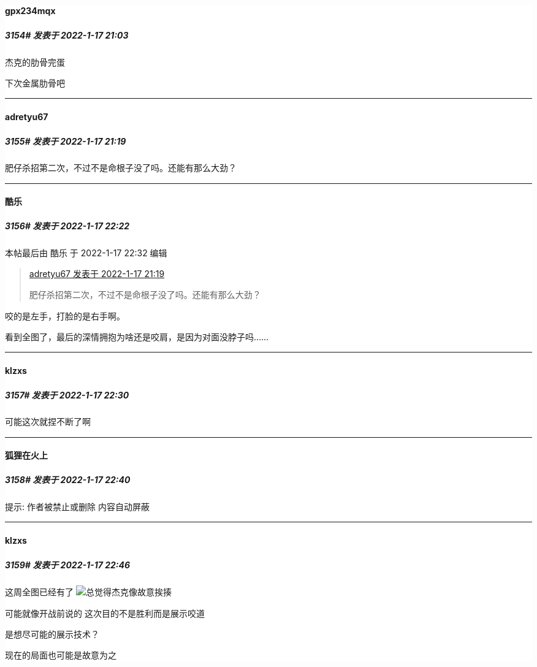 ####  gpx234mqx  
##### 3154#       发表于 2022-1-17 21:03

杰克的肋骨完蛋

下次金属肋骨吧

*****

####  adretyu67  
##### 3155#       发表于 2022-1-17 21:19

肥仔杀招第二次，不过不是命根子没了吗。还能有那么大劲？

*****

####  酷乐  
##### 3156#       发表于 2022-1-17 22:22

 本帖最后由 酷乐 于 2022-1-17 22:32 编辑 
<blockquote><a href="httphttps://bbs.saraba1st.com/2b/forum.php?mod=redirect&amp;goto=findpost&amp;pid=54328735&amp;ptid=1806287" target="_blank">adretyu67 发表于 2022-1-17 21:19</a>

肥仔杀招第二次，不过不是命根子没了吗。还能有那么大劲？</blockquote>
咬的是左手，打脸的是右手啊。

看到全图了，最后的深情拥抱为啥还是咬肩，是因为对面没脖子吗……

*****

####  klzxs  
##### 3157#       发表于 2022-1-17 22:30

可能这次就捏不断了啊

*****

####  狐狸在火上  
##### 3158#       发表于 2022-1-17 22:40

提示: 作者被禁止或删除 内容自动屏蔽

*****

####  klzxs  
##### 3159#       发表于 2022-1-17 22:46

这周全图已经有了 
<img src="https://static.saraba1st.com/image/smiley/face2017/095.png" referrerpolicy="no-referrer">总觉得杰克像故意挨揍

可能就像开战前说的 这次目的不是胜利而是展示咬道

是想尽可能的展示技术？

现在的局面也可能是故意为之
